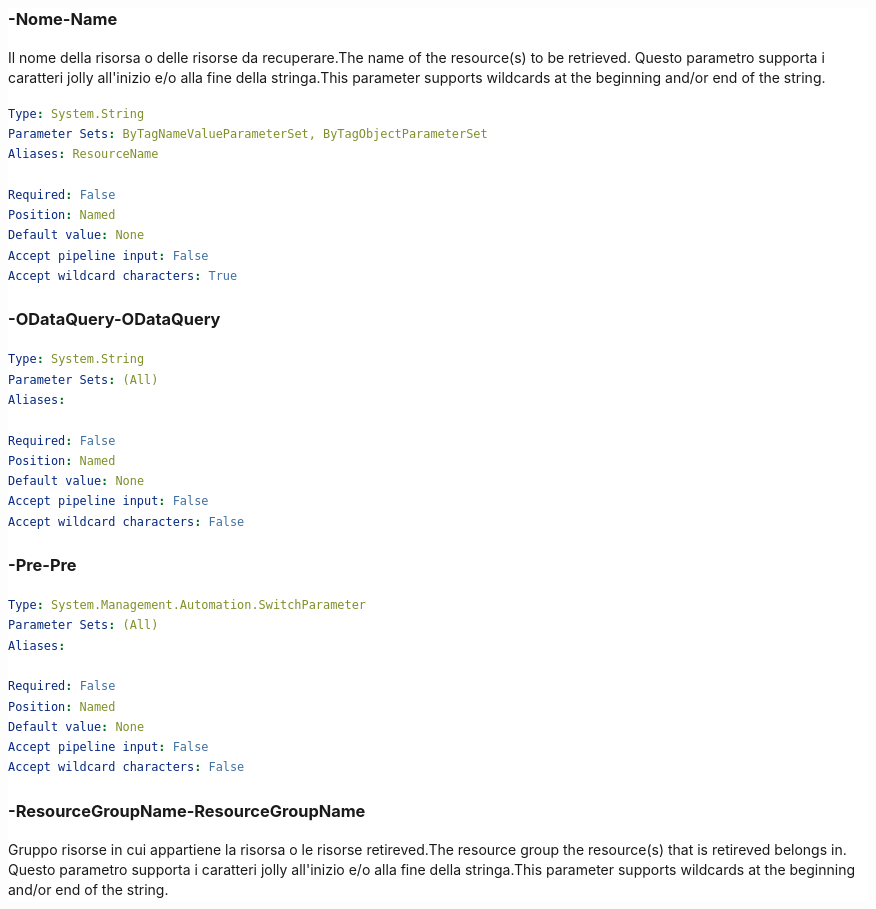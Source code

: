### <span data-ttu-id="52b0c-131">-Nome</span><span class="sxs-lookup"><span data-stu-id="52b0c-131">-Name</span></span>
<span data-ttu-id="52b0c-132">Il nome della risorsa o delle risorse da recuperare.</span><span class="sxs-lookup"><span data-stu-id="52b0c-132">The name of the resource(s) to be retrieved.</span></span> <span data-ttu-id="52b0c-133">Questo parametro supporta i caratteri jolly all'inizio e/o alla fine della stringa.</span><span class="sxs-lookup"><span data-stu-id="52b0c-133">This parameter supports wildcards at the beginning and/or end of the string.</span></span>

```yaml
Type: System.String
Parameter Sets: ByTagNameValueParameterSet, ByTagObjectParameterSet
Aliases: ResourceName

Required: False
Position: Named
Default value: None
Accept pipeline input: False
Accept wildcard characters: True
```

### <span data-ttu-id="52b0c-134">-ODataQuery</span><span class="sxs-lookup"><span data-stu-id="52b0c-134">-ODataQuery</span></span>

```yaml
Type: System.String
Parameter Sets: (All)
Aliases:

Required: False
Position: Named
Default value: None
Accept pipeline input: False
Accept wildcard characters: False
```

### <span data-ttu-id="52b0c-135">-Pre</span><span class="sxs-lookup"><span data-stu-id="52b0c-135">-Pre</span></span>

```yaml
Type: System.Management.Automation.SwitchParameter
Parameter Sets: (All)
Aliases:

Required: False
Position: Named
Default value: None
Accept pipeline input: False
Accept wildcard characters: False
```

### <span data-ttu-id="52b0c-136">-ResourceGroupName</span><span class="sxs-lookup"><span data-stu-id="52b0c-136">-ResourceGroupName</span></span>
<span data-ttu-id="52b0c-137">Gruppo risorse in cui appartiene la risorsa o le risorse retireved.</span><span class="sxs-lookup"><span data-stu-id="52b0c-137">The resource group the resource(s) that is retireved belongs in.</span></span> <span data-ttu-id="52b0c-138">Questo parametro supporta i caratteri jolly all'inizio e/o alla fine della stringa.</span><span class="sxs-lookup"><span data-stu-id="52b0c-138">This parameter supports wildcards at the beginning and/or end of the string.</span></span>
